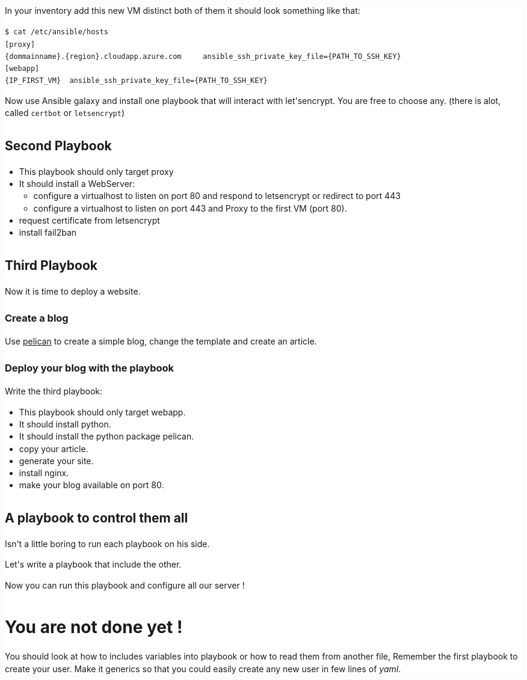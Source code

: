 In your inventory add this new VM distinct both of them it should look something like that:
```bash
$ cat /etc/ansible/hosts
[proxy]
{dommainname}.{region}.cloudapp.azure.com     ansible_ssh_private_key_file={PATH_TO_SSH_KEY}
[webapp]
{IP_FIRST_VM}  ansible_ssh_private_key_file={PATH_TO_SSH_KEY}
```
Now use Ansible galaxy and install one playbook that will interact with let'sencrypt.
You are free to choose any. (there is alot, called `certbot` or `letsencrypt`)

## Second Playbook

 - This playbook should only target proxy
 - It should install a WebServer:
   - configure a virtualhost to listen on port 80 and respond to letsencrypt or redirect to port 443
   - configure a virtualhost to listen on port 443 and Proxy to the first VM (port 80).
 - request certificate from letsencrypt
 - install fail2ban

## Third Playbook

Now it is time to deploy a website.

### Create a blog

Use [pelican](https://blog.getpelican.com/) to create a simple blog, change the template and create an article.

### Deploy your blog with the playbook

Write the third playbook:
  - This playbook should only target webapp.
  - It should install python.
  - It should install the python package pelican.
  - copy your article.
  - generate your site.
  - install nginx.
  - make your blog available on port 80.


## A playbook to control them all

Isn't a little boring to run each playbook on his side.

Let's write a playbook that include the other.

Now you can run this playbook and configure all our server !

# You are not done yet !

You should look at how to includes variables into playbook or how to read them from another file,
Remember the first playbook to create your user.
Make it generics so that you could easily create any new user in few lines of _yaml_.
